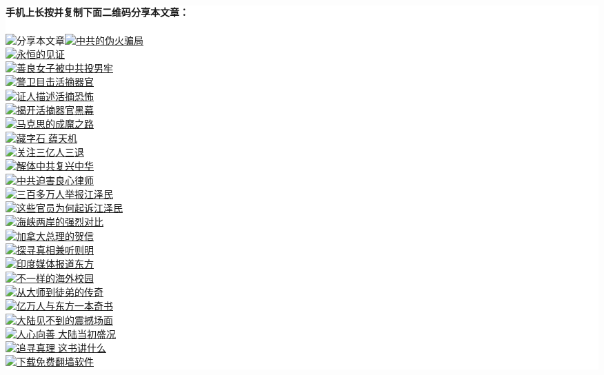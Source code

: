 <strong>手机上长按并复制下面二维码分享本文章：</strong><br><br><img src="https://quickchart.io/qr?size=256&text=https://github.com/1992513/djy/blob/master/gb/21/5/3/n12922404.md%231" title="分享本文章"></td><td VALIGN=TOP><a href="https://github.com/1992513/djy/blob/master/gb/16/1/21/n4622075.md?dfh#1" target="_blank"><img src="https://raw.githubusercontent.com/1992513/djy/master/gb/300/wei-f1.jpg" title="中共的伪火骗局"  alt="中共的伪火骗局"></a><br><a href="https://github.com/1992513/www/blob/master/README.md?dfh#9" target="_blank"><img src="https://raw.githubusercontent.com/1992513/djy/master/gb/300/yong-h.jpg" title="永恒的见证"  alt="永恒的见证"></a><br><a href="https://github.com/1992513/djy/blob/master/gb/13/9/29/n3974789.md?dfh#1" target="_blank"><img src="https://raw.githubusercontent.com/1992513/djy/master/gb/300/shang-lnz.jpg" title="善良女子被中共投男牢"  alt="善良女子被中共投男牢"></a><br><a href="https://github.com/1992513/djy/blob/master/gb/16/3/16/n4663449.md?dfh#1" target="_blank"><img src="https://raw.githubusercontent.com/1992513/djy/master/gb/300/huo-z3.jpg" title="警卫目击活摘器官"  alt="警卫目击活摘器官"></a><br><a href="https://github.com/1992513/djy/blob/master/gb/16/8/7/n8177641.md?dfh#1" target="_blank"><img src="https://raw.githubusercontent.com/1992513/djy/master/gb/300/huo-z4.jpg" title="证人描述活摘恐怖"  alt="证人描述活摘恐怖"></a><br><a href="https://github.com/1992513/djy/blob/master/gb/10/4/19/n2881569.md?dfh#1" target="_blank"><img src="https://raw.githubusercontent.com/1992513/djy/master/gb/300/huo-z1.jpg" title="揭开活摘器官黑幕"  alt="揭开活摘器官黑幕"></a><br><a href="https://github.com/1992513/djy/blob/master/gb/10/11/7/n3077476.md?dfh#1" target="_blank"><img src="https://raw.githubusercontent.com/1992513/djy/master/gb/300/ma-ks.jpg" title="马克思的成魔之路"  alt="马克思的成魔之路"></a><br><a href="https://github.com/1992513/djy/blob/master/gb/14/6/9/n4173977.md?dfh#1" target="_blank"><img src="https://raw.githubusercontent.com/1992513/djy/master/gb/300/chang-zs.jpg" title="藏字石 蕴天机"  alt="藏字石 蕴天机"></a><br><a href="https://github.com/1992513/djy/blob/master/gb/18/5/10/n10381511.md?dfh#1" target="_blank"><img src="https://raw.githubusercontent.com/1992513/djy/master/gb/300/st1.jpg" title="关注三亿人三退"  alt="关注三亿人三退"></a><br><a href="https://github.com/1992513/djy/blob/master/gb/18/3/21/n10237682.md?dfh#1" target="_blank"><img src="https://raw.githubusercontent.com/1992513/djy/master/gb/300/jie-t.jpg" title="解体中共复兴中华"  alt="解体中共复兴中华"></a><br><a href="https://github.com/1992513/djy/blob/master/gb/9/2/9/n2422991.md?dfh#1" target="_blank"><img src="https://raw.githubusercontent.com/1992513/djy/master/gb/300/gao-zs.jpg" title="中共迫害良心律师"  alt="中共迫害良心律师"></a><br><a href="https://github.com/1992513/djy/blob/master/gb/18/12/9/n10900044.md?dfh#1" target="_blank"><img src="https://raw.githubusercontent.com/1992513/djy/master/gb/300/sj1.jpg" title="三百多万人举报江泽民"  alt="三百多万人举报江泽民"></a><br><a href="https://github.com/1992513/djy/blob/master/gb/18/8/28/n10672014.md?dfh#1" target="_blank"><img src="https://raw.githubusercontent.com/1992513/djy/master/gb/300/sj2.jpg" title="这些官员为何起诉江泽民"  alt="这些官员为何起诉江泽民"></a><br><a href="https://github.com/1992513/djy/blob/master/gb/8/12/18/n2367165.md?dfh#1" target="_blank"><img src="https://raw.githubusercontent.com/1992513/djy/master/gb/300/liangan.jpg" title="海峡两岸的强烈对比"  alt="海峡两岸的强烈对比"></a><br><a href="https://github.com/1992513/djy/blob/master/gb/15/12/10/n4593139.md?dfh#1" target="_blank"><img src="https://raw.githubusercontent.com/1992513/djy/master/gb/300/jia-ndzl.jpg" title="加拿大总理的贺信"  alt="加拿大总理的贺信"></a><br><a href="https://github.com/1992513/djy/blob/master/gb/11/6/17/n3289382.md?dfh#1" target="_blank"><img src="https://raw.githubusercontent.com/1992513/djy/master/gb/300/xiao-wd.jpg" title="探寻真相兼听则明"  alt="探寻真相兼听则明"></a><br><a href="https://github.com/1992513/djy/blob/master/gb/18/10/27/n10812623.md?dfh#1" target="_blank"><img src="https://raw.githubusercontent.com/1992513/djy/master/gb/300/yindu.jpg" title="印度媒体报道东方"  alt="印度媒体报道东方"></a><br><a href="https://github.com/1992513/djy/blob/master/gb/18/6/9/n10469652.md?dfh#1" target="_blank"><img src="https://raw.githubusercontent.com/1992513/djy/master/gb/300/xie-j.jpg" title="不一样的海外校园"  alt="不一样的海外校园"></a><br><a href="https://github.com/1992513/djy/blob/master/gb/7/4/5/n1669415.md?dfh#1" target="_blank"><img src="https://raw.githubusercontent.com/1992513/djy/master/gb/300/li-up.jpg" title="从大师到徒弟的传奇"  alt="从大师到徒弟的传奇"></a><br><a href="https://github.com/1992513/djy/blob/master/gb/17/5/26/n9191512.md?dfh#1" target="_blank"><img src="https://raw.githubusercontent.com/1992513/djy/master/gb/300/zfl2.jpg" title="亿万人与东方一本奇书"  alt="亿万人与东方一本奇书"></a><br><a href="https://github.com/1992513/djy/blob/master/gb/13/11/27/n4020290.md?dfh#1" target="_blank"><img src="https://raw.githubusercontent.com/1992513/djy/master/gb/300/zhen-h.jpg" title="大陆见不到的震撼场面"  alt="大陆见不到的震撼场面"></a><br><a href="https://github.com/1992513/djy/blob/master/gb/15/7/17/n4482910.md?dfh#1" target="_blank"><img src="https://raw.githubusercontent.com/1992513/djy/master/gb/300/dalu-sk.jpg" title="人心向善 大陆当初盛况"  alt="人心向善 大陆当初盛况"></a><br><a href="https://github.com/1992513/djy/blob/master/gb/19/1/5/n10955468.md?dfh#1" target="_blank"><img src="https://raw.githubusercontent.com/1992513/djy/master/gb/300/zfl1.jpg" title="追寻真理 这书讲什么"  alt="追寻真理 这书讲什么"></a><br><a href="https://github.com/1992513/www/blob/master/README.md?dfh#1" target="_blank"><img src="https://raw.githubusercontent.com/1992513/djy/master/gb/300/fq1.jpg" title="下载免费翻墙软件"  alt="下载免费翻墙软件"></a><br></td></tr></table>
